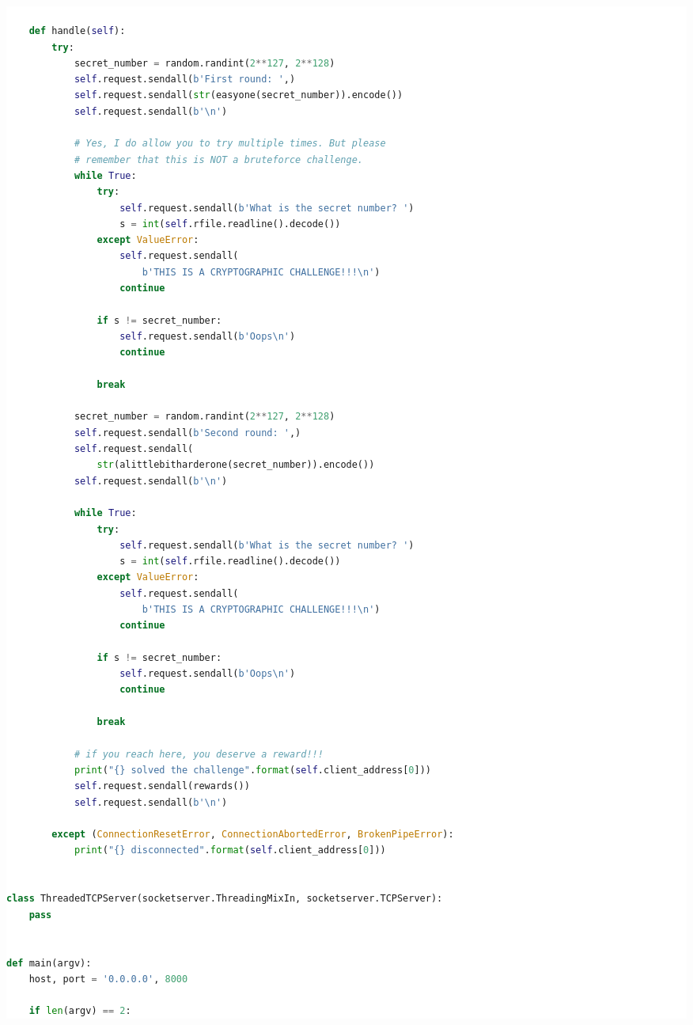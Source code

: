 ```python

    def handle(self):
        try:
            secret_number = random.randint(2**127, 2**128)
            self.request.sendall(b'First round: ',)
            self.request.sendall(str(easyone(secret_number)).encode())
            self.request.sendall(b'\n')

            # Yes, I do allow you to try multiple times. But please
            # remember that this is NOT a bruteforce challenge.
            while True:
                try:
                    self.request.sendall(b'What is the secret number? ')
                    s = int(self.rfile.readline().decode())
                except ValueError:
                    self.request.sendall(
                        b'THIS IS A CRYPTOGRAPHIC CHALLENGE!!!\n')
                    continue

                if s != secret_number:
                    self.request.sendall(b'Oops\n')
                    continue

                break

            secret_number = random.randint(2**127, 2**128)
            self.request.sendall(b'Second round: ',)
            self.request.sendall(
                str(alittlebitharderone(secret_number)).encode())
            self.request.sendall(b'\n')

            while True:
                try:
                    self.request.sendall(b'What is the secret number? ')
                    s = int(self.rfile.readline().decode())
                except ValueError:
                    self.request.sendall(
                        b'THIS IS A CRYPTOGRAPHIC CHALLENGE!!!\n')
                    continue

                if s != secret_number:
                    self.request.sendall(b'Oops\n')
                    continue

                break

            # if you reach here, you deserve a reward!!!
            print("{} solved the challenge".format(self.client_address[0]))
            self.request.sendall(rewards())
            self.request.sendall(b'\n')

        except (ConnectionResetError, ConnectionAbortedError, BrokenPipeError):
            print("{} disconnected".format(self.client_address[0]))


class ThreadedTCPServer(socketserver.ThreadingMixIn, socketserver.TCPServer):
    pass


def main(argv):
    host, port = '0.0.0.0', 8000

    if len(argv) == 2:
```